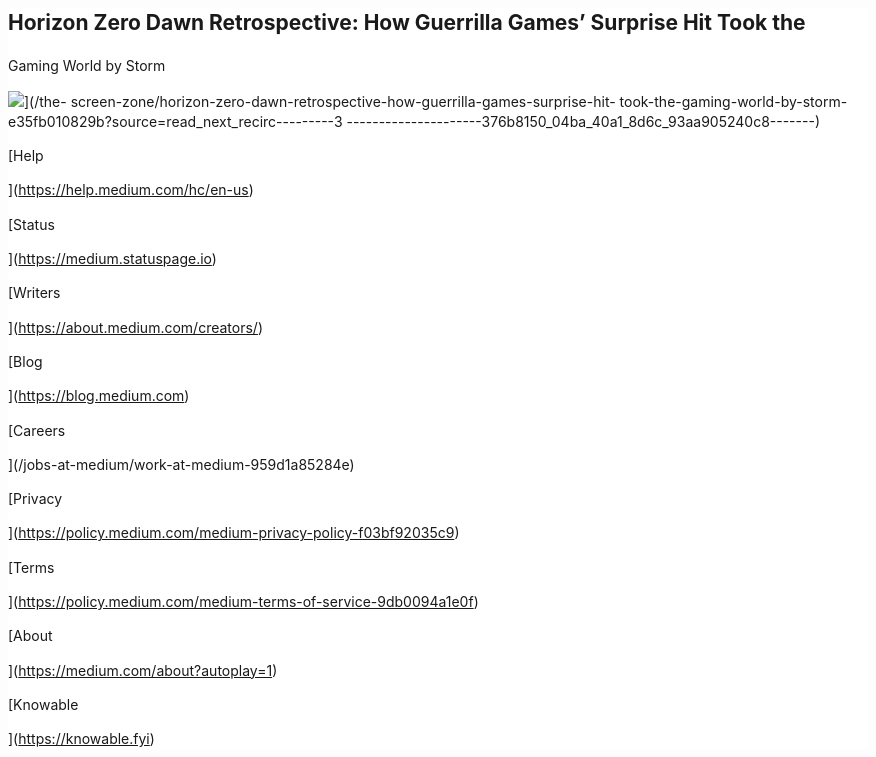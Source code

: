 ## Horizon Zero Dawn Retrospective: How Guerrilla Games’ Surprise Hit Took the
Gaming World by Storm

![](https://miro.medium.com/focal/112/112/50/50/1*IdE4M9HhujTlMQ4P_It1XA.jpeg)](/the-
screen-zone/horizon-zero-dawn-retrospective-how-guerrilla-games-surprise-hit-
took-the-gaming-world-by-storm-e35fb010829b?source=read_next_recirc---------3
---------------------376b8150_04ba_40a1_8d6c_93aa905240c8-------)

[Help

](https://help.medium.com/hc/en-us)

[Status

](https://medium.statuspage.io)

[Writers

](https://about.medium.com/creators/)

[Blog

](https://blog.medium.com)

[Careers

](/jobs-at-medium/work-at-medium-959d1a85284e)

[Privacy

](https://policy.medium.com/medium-privacy-policy-f03bf92035c9)

[Terms

](https://policy.medium.com/medium-terms-of-service-9db0094a1e0f)

[About

](https://medium.com/about?autoplay=1)

[Knowable

](https://knowable.fyi)


